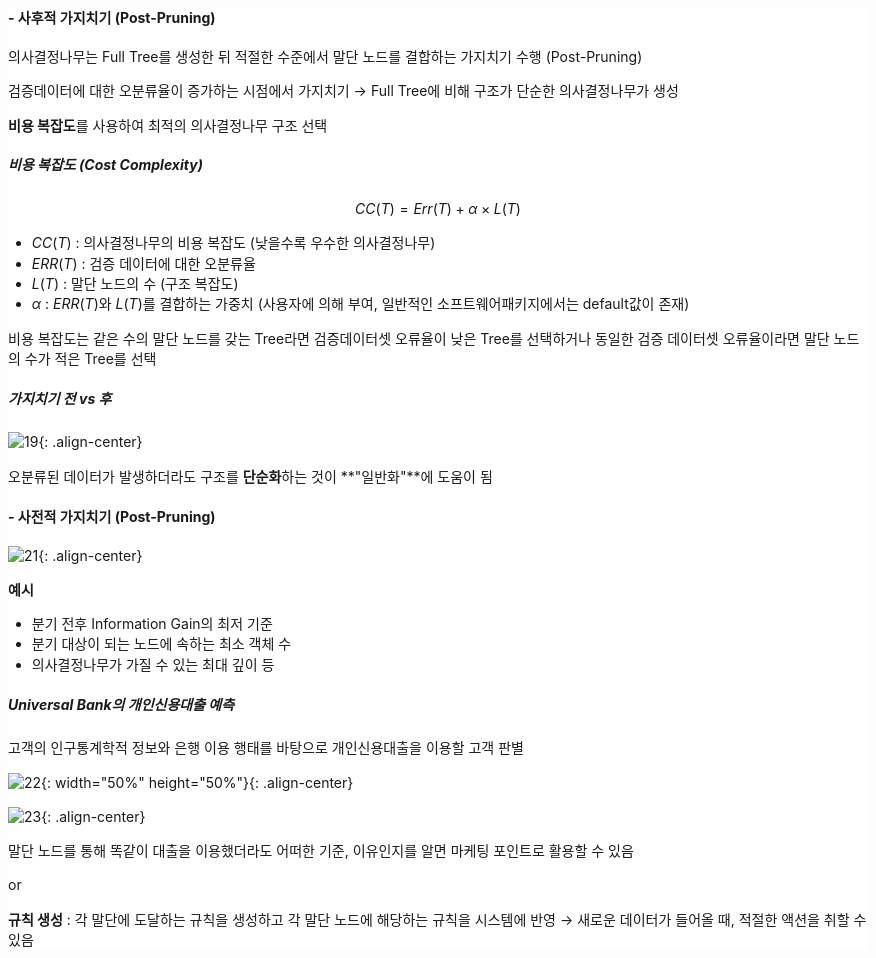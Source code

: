 #### - 사후적 가지치기 (Post-Pruning)

의사결정나무는 Full Tree를 생성한 뒤 적절한 수준에서 말단 노드를 결합하는 가지치기 수행 (Post-Pruning)

검증데이터에 대한 오분류율이 증가하는 시점에서 가지치기 → Full Tree에 비해 구조가 단순한 의사결정나무가 생성

**비용 복잡도**를 사용하여 최적의 의사결정나무 구조 선택 



##### 비용 복잡도 (Cost Complexity)

$$
CC(T)=Err(T)+\alpha \times L(T)
$$

* $CC(T)$ : 의사결정나무의 비용 복잡도 (낮을수록 우수한 의사결정나무)
* $ERR(T)$ : 검증 데이터에 대한 오분류율
* $L(T)$ : 말단 노드의 수 (구조 복잡도)
* $\alpha$ : $ERR(T)$와 $L(T)$를 결합하는 가중치 (사용자에 의해 부여, 일반적인 소프트웨어패키지에서는 default값이 존재)

비용 복잡도는 같은 수의 말단 노드를 갖는 Tree라면 검증데이터셋 오류율이 낮은 Tree를 선택하거나 동일한 검증 데이터셋 오류율이라면 말단 노드의 수가 적은 Tree를 선택



##### 가지치기 전 vs 후 

![19](https://user-images.githubusercontent.com/86525868/211734494-921d8b83-03d1-4813-bebe-19205fce3941.png){: .align-center}

오분류된 데이터가 발생하더라도 구조를 **단순화**하는 것이 **"일반화"**에 도움이 됨 



#### - 사전적 가지치기 (Post-Pruning)

![21](https://user-images.githubusercontent.com/86525868/211734505-ce122588-8039-4edc-818a-258bcfccb4b7.png){: .align-center}

**예시**

* 분기 전후 Information Gain의 최저 기준
* 분기 대상이 되는 노드에 속하는 최소 객체 수 
* 의사결정나무가 가질 수 있는 최대 깊이 등 



##### Universal Bank의 개인신용대출 예측

고객의 인구통계학적 정보와 은행 이용 행태를 바탕으로 개인신용대출을 이용할 고객 판별 

![22](https://user-images.githubusercontent.com/86525868/211734510-ef225049-fae0-4d31-86d5-68908421cf30.png){: width="50%" height="50%"}{: .align-center}

![23](https://user-images.githubusercontent.com/86525868/211734518-20de09c6-2f5a-48d4-93a5-f3963502baeb.png){: .align-center}

말단 노드를 통해 똑같이 대출을 이용했더라도 어떠한 기준, 이유인지를 알면 마케팅 포인트로 활용할 수 있음 

or 

**규칙 생성** : 각 말단에 도달하는 규칙을 생성하고 각 말단 노드에 해당하는 규칙을 시스템에 반영 → 새로운 데이터가 들어올 때, 적절한 액션을 취할 수 있음 


